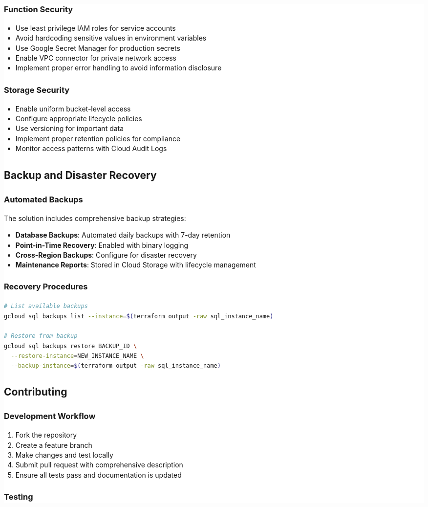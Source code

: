 ### Function Security

- Use least privilege IAM roles for service accounts
- Avoid hardcoding sensitive values in environment variables
- Use Google Secret Manager for production secrets
- Enable VPC connector for private network access
- Implement proper error handling to avoid information disclosure

### Storage Security

- Enable uniform bucket-level access
- Configure appropriate lifecycle policies
- Use versioning for important data
- Implement proper retention policies for compliance
- Monitor access patterns with Cloud Audit Logs

## Backup and Disaster Recovery

### Automated Backups

The solution includes comprehensive backup strategies:

- **Database Backups**: Automated daily backups with 7-day retention
- **Point-in-Time Recovery**: Enabled with binary logging
- **Cross-Region Backups**: Configure for disaster recovery
- **Maintenance Reports**: Stored in Cloud Storage with lifecycle management

### Recovery Procedures

```bash
# List available backups
gcloud sql backups list --instance=$(terraform output -raw sql_instance_name)

# Restore from backup
gcloud sql backups restore BACKUP_ID \
  --restore-instance=NEW_INSTANCE_NAME \
  --backup-instance=$(terraform output -raw sql_instance_name)
```

## Contributing

### Development Workflow

1. Fork the repository
2. Create a feature branch
3. Make changes and test locally
4. Submit pull request with comprehensive description
5. Ensure all tests pass and documentation is updated

### Testing
